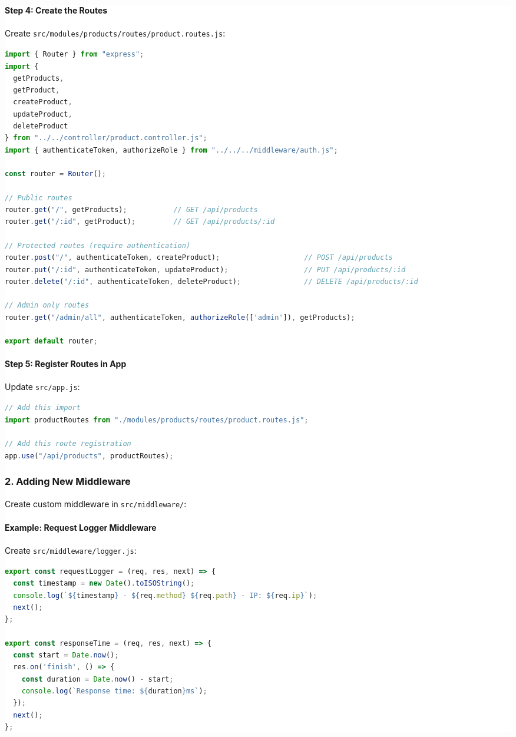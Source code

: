 #### Step 4: Create the Routes
Create `src/modules/products/routes/product.routes.js`:
```javascript
import { Router } from "express";
import { 
  getProducts, 
  getProduct, 
  createProduct, 
  updateProduct, 
  deleteProduct 
} from "../../controller/product.controller.js";
import { authenticateToken, authorizeRole } from "../../../middleware/auth.js";

const router = Router();

// Public routes
router.get("/", getProducts);           // GET /api/products
router.get("/:id", getProduct);         // GET /api/products/:id

// Protected routes (require authentication)
router.post("/", authenticateToken, createProduct);                    // POST /api/products
router.put("/:id", authenticateToken, updateProduct);                  // PUT /api/products/:id
router.delete("/:id", authenticateToken, deleteProduct);               // DELETE /api/products/:id

// Admin only routes
router.get("/admin/all", authenticateToken, authorizeRole(['admin']), getProducts);

export default router;
```

#### Step 5: Register Routes in App
Update `src/app.js`:
```javascript
// Add this import
import productRoutes from "./modules/products/routes/product.routes.js";

// Add this route registration
app.use("/api/products", productRoutes);
```

### 2. Adding New Middleware

Create custom middleware in `src/middleware/`:

#### Example: Request Logger Middleware
Create `src/middleware/logger.js`:
```javascript
export const requestLogger = (req, res, next) => {
  const timestamp = new Date().toISOString();
  console.log(`${timestamp} - ${req.method} ${req.path} - IP: ${req.ip}`);
  next();
};

export const responseTime = (req, res, next) => {
  const start = Date.now();
  res.on('finish', () => {
    const duration = Date.now() - start;
    console.log(`Response time: ${duration}ms`);
  });
  next();
};
```
